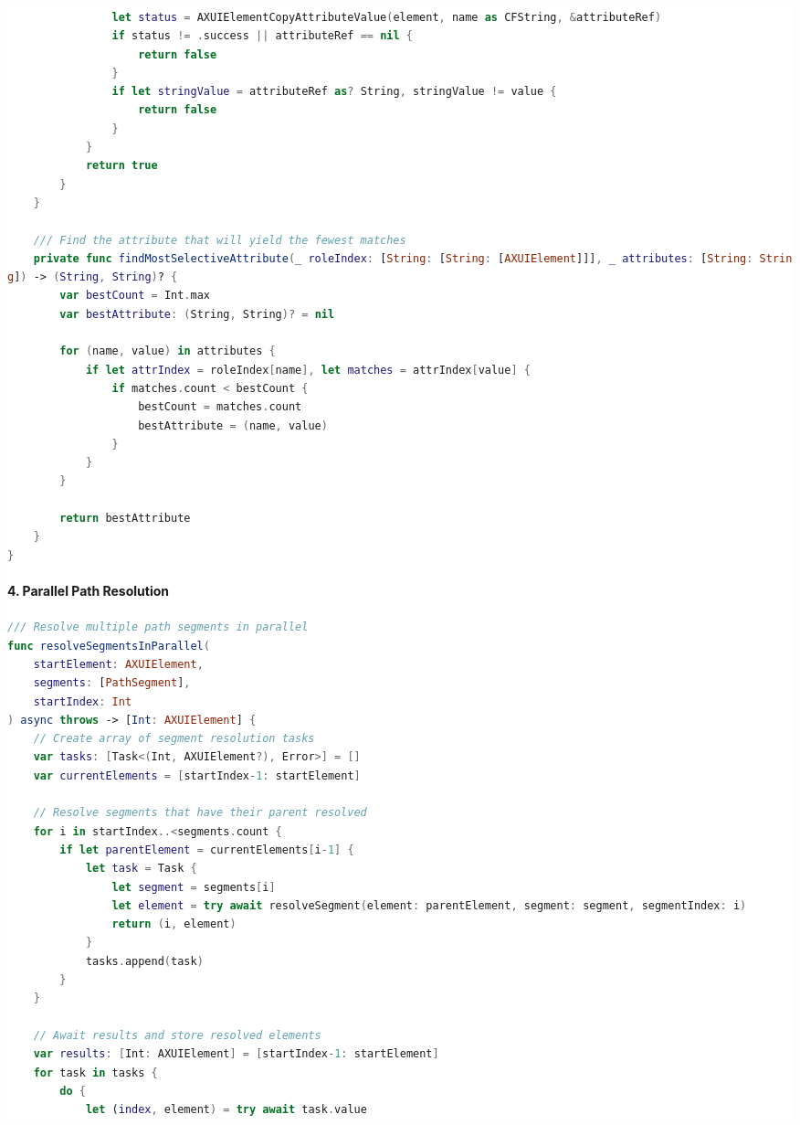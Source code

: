 ```swift
                let status = AXUIElementCopyAttributeValue(element, name as CFString, &attributeRef)
                if status != .success || attributeRef == nil {
                    return false
                }
                if let stringValue = attributeRef as? String, stringValue != value {
                    return false
                }
            }
            return true
        }
    }
    
    /// Find the attribute that will yield the fewest matches
    private func findMostSelectiveAttribute(_ roleIndex: [String: [String: [AXUIElement]]], _ attributes: [String: String]) -> (String, String)? {
        var bestCount = Int.max
        var bestAttribute: (String, String)? = nil
        
        for (name, value) in attributes {
            if let attrIndex = roleIndex[name], let matches = attrIndex[value] {
                if matches.count < bestCount {
                    bestCount = matches.count
                    bestAttribute = (name, value)
                }
            }
        }
        
        return bestAttribute
    }
}
```

#### 4. Parallel Path Resolution
```swift
/// Resolve multiple path segments in parallel
func resolveSegmentsInParallel(
    startElement: AXUIElement,
    segments: [PathSegment],
    startIndex: Int
) async throws -> [Int: AXUIElement] {
    // Create array of segment resolution tasks
    var tasks: [Task<(Int, AXUIElement?), Error>] = []
    var currentElements = [startIndex-1: startElement]
    
    // Resolve segments that have their parent resolved
    for i in startIndex..<segments.count {
        if let parentElement = currentElements[i-1] {
            let task = Task {
                let segment = segments[i]
                let element = try await resolveSegment(element: parentElement, segment: segment, segmentIndex: i)
                return (i, element)
            }
            tasks.append(task)
        }
    }
    
    // Await results and store resolved elements
    var results: [Int: AXUIElement] = [startIndex-1: startElement]
    for task in tasks {
        do {
            let (index, element) = try await task.value
```